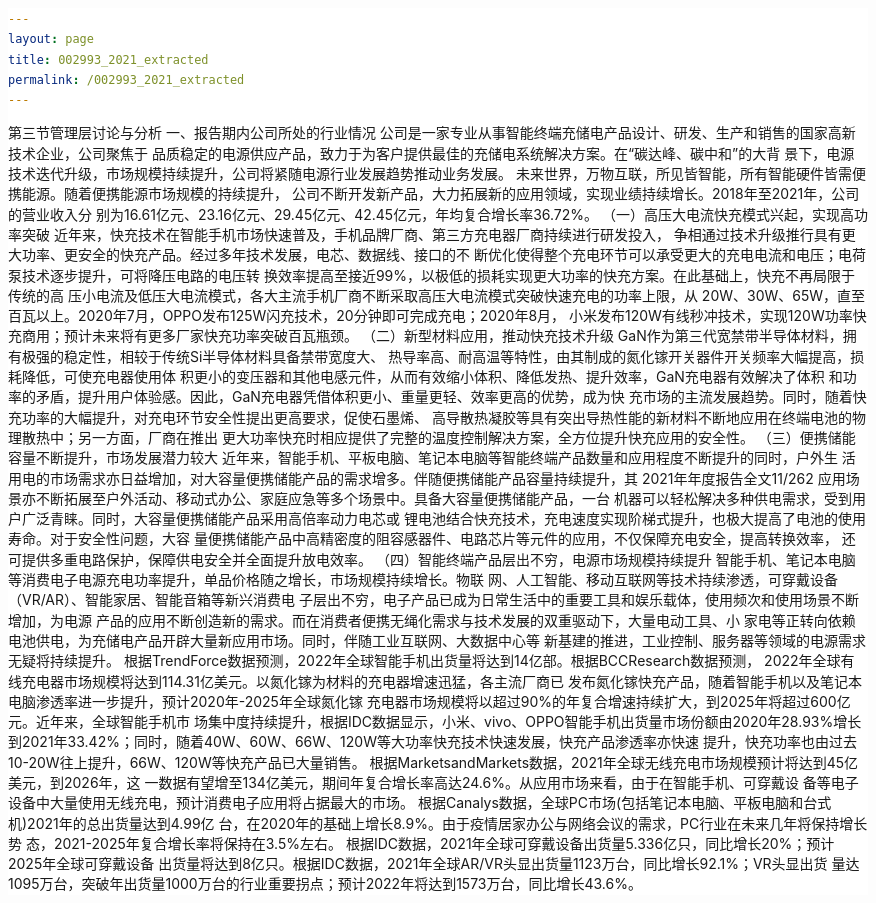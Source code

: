 ```yaml
---
layout: page
title: 002993_2021_extracted
permalink: /002993_2021_extracted
---
```


第三节管理层讨论与分析
一、报告期内公司所处的行业情况
公司是一家专业从事智能终端充储电产品设计、研发、生产和销售的国家高新技术企业，公司聚焦于
品质稳定的电源供应产品，致力于为客户提供最佳的充储电系统解决方案。在“碳达峰、碳中和”的大背
景下，电源技术迭代升级，市场规模持续提升，公司将紧随电源行业发展趋势推动业务发展。
未来世界，万物互联，所见皆智能，所有智能硬件皆需便携能源。随着便携能源市场规模的持续提升，
公司不断开发新产品，大力拓展新的应用领域，实现业绩持续增长。2018年至2021年，公司的营业收入分
别为16.61亿元、23.16亿元、29.45亿元、42.45亿元，年均复合增长率36.72%。
（一）高压大电流快充模式兴起，实现高功率突破
近年来，快充技术在智能手机市场快速普及，手机品牌厂商、第三方充电器厂商持续进行研发投入，
争相通过技术升级推行具有更大功率、更安全的快充产品。经过多年技术发展，电芯、数据线、接口的不
断优化使得整个充电环节可以承受更大的充电电流和电压；电荷泵技术逐步提升，可将降压电路的电压转
换效率提高至接近99%，以极低的损耗实现更大功率的快充方案。在此基础上，快充不再局限于传统的高
压小电流及低压大电流模式，各大主流手机厂商不断采取高压大电流模式突破快速充电的功率上限，从
20W、30W、65W，直至百瓦以上。2020年7月，OPPO发布125W闪充技术，20分钟即可完成充电；2020年8月，
小米发布120W有线秒冲技术，实现120W功率快充商用；预计未来将有更多厂家快充功率突破百瓦瓶颈。
（二）新型材料应用，推动快充技术升级
GaN作为第三代宽禁带半导体材料，拥有极强的稳定性，相较于传统Si半导体材料具备禁带宽度大、
热导率高、耐高温等特性，由其制成的氮化镓开关器件开关频率大幅提高，损耗降低，可使充电器使用体
积更小的变压器和其他电感元件，从而有效缩小体积、降低发热、提升效率，GaN充电器有效解决了体积
和功率的矛盾，提升用户体验感。因此，GaN充电器凭借体积更小、重量更轻、效率更高的优势，成为快
充市场的主流发展趋势。同时，随着快充功率的大幅提升，对充电环节安全性提出更高要求，促使石墨烯、
高导散热凝胶等具有突出导热性能的新材料不断地应用在终端电池的物理散热中；另一方面，厂商在推出
更大功率快充时相应提供了完整的温度控制解决方案，全方位提升快充应用的安全性。
（三）便携储能容量不断提升，市场发展潜力较大
近年来，智能手机、平板电脑、笔记本电脑等智能终端产品数量和应用程度不断提升的同时，户外生
活用电的市场需求亦日益增加，对大容量便携储能产品的需求增多。伴随便携储能产品容量持续提升，其
2021年年度报告全文11/262
应用场景亦不断拓展至户外活动、移动式办公、家庭应急等多个场景中。具备大容量便携储能产品，一台
机器可以轻松解决多种供电需求，受到用户广泛青睐。同时，大容量便携储能产品采用高倍率动力电芯或
锂电池结合快充技术，充电速度实现阶梯式提升，也极大提高了电池的使用寿命。对于安全性问题，大容
量便携储能产品中高精密度的阻容感器件、电路芯片等元件的应用，不仅保障充电安全，提高转换效率，
还可提供多重电路保护，保障供电安全并全面提升放电效率。
（四）智能终端产品层出不穷，电源市场规模持续提升
智能手机、笔记本电脑等消费电子电源充电功率提升，单品价格随之增长，市场规模持续增长。物联
网、人工智能、移动互联网等技术持续渗透，可穿戴设备（VR/AR）、智能家居、智能音箱等新兴消费电
子层出不穷，电子产品已成为日常生活中的重要工具和娱乐载体，使用频次和使用场景不断增加，为电源
产品的应用不断创造新的需求。而在消费者便携无绳化需求与技术发展的双重驱动下，大量电动工具、小
家电等正转向依赖电池供电，为充储电产品开辟大量新应用市场。同时，伴随工业互联网、大数据中心等
新基建的推进，工业控制、服务器等领域的电源需求无疑将持续提升。
根据TrendForce数据预测，2022年全球智能手机出货量将达到14亿部。根据BCCResearch数据预测，
2022年全球有线充电器市场规模将达到114.31亿美元。以氮化镓为材料的充电器增速迅猛，各主流厂商已
发布氮化镓快充产品，随着智能手机以及笔记本电脑渗透率进一步提升，预计2020年-2025年全球氮化镓
充电器市场规模将以超过90%的年复合增速持续扩大，到2025年将超过600亿元。近年来，全球智能手机市
场集中度持续提升，根据IDC数据显示，小米、vivo、OPPO智能手机出货量市场份额由2020年28.93%增长
到2021年33.42%；同时，随着40W、60W、66W、120W等大功率快充技术快速发展，快充产品渗透率亦快速
提升，快充功率也由过去10-20W往上提升，66W、120W等快充产品已大量销售。
根据MarketsandMarkets数据，2021年全球无线充电市场规模预计将达到45亿美元，到2026年，这
一数据有望增至134亿美元，期间年复合增长率高达24.6%。从应用市场来看，由于在智能手机、可穿戴设
备等电子设备中大量使用无线充电，预计消费电子应用将占据最大的市场。
根据Canalys数据，全球PC市场(包括笔记本电脑、平板电脑和台式机)2021年的总出货量达到4.99亿
台，在2020年的基础上增长8.9%。由于疫情居家办公与网络会议的需求，PC行业在未来几年将保持增长势
态，2021-2025年复合增长率将保持在3.5%左右。
根据IDC数据，2021年全球可穿戴设备出货量5.336亿只，同比增长20%；预计2025年全球可穿戴设备
出货量将达到8亿只。根据IDC数据，2021年全球AR/VR头显出货量1123万台，同比增长92.1%；VR头显出货
量达1095万台，突破年出货量1000万台的行业重要拐点；预计2022年将达到1573万台，同比增长43.6%。